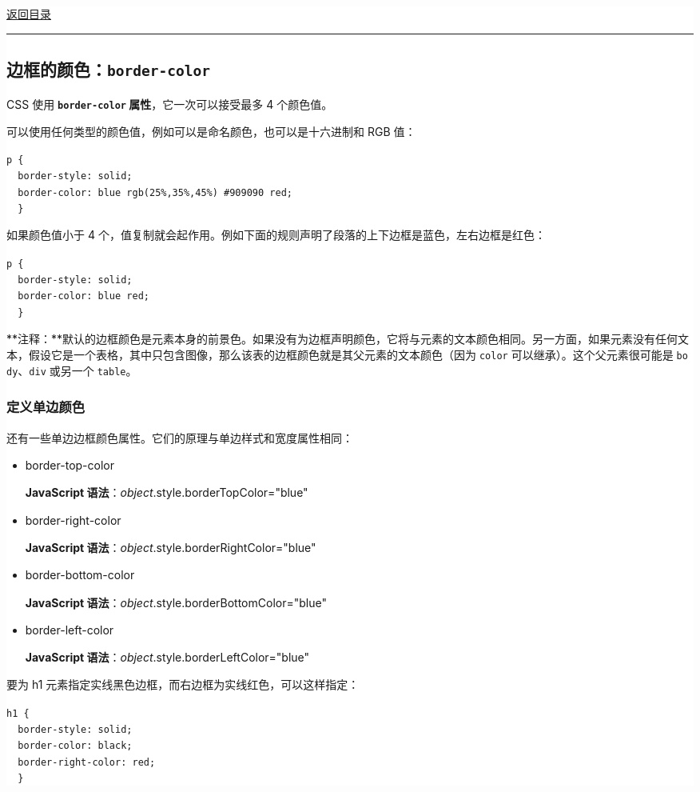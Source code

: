 

[返回目录](#CSS边框)

------



## 边框的颜色：`border-color`

CSS 使用 **`border-color` 属性**，它一次可以接受最多 4 个颜色值。

可以使用任何类型的颜色值，例如可以是命名颜色，也可以是十六进制和 RGB 值：

```
p {
  border-style: solid;
  border-color: blue rgb(25%,35%,45%) #909090 red;
  }
```

如果颜色值小于 4 个，值复制就会起作用。例如下面的规则声明了段落的上下边框是蓝色，左右边框是红色：

```
p {
  border-style: solid;
  border-color: blue red;
  }
```

**注释：**默认的边框颜色是元素本身的前景色。如果没有为边框声明颜色，它将与元素的文本颜色相同。另一方面，如果元素没有任何文本，假设它是一个表格，其中只包含图像，那么该表的边框颜色就是其父元素的文本颜色（因为 `color` 可以继承）。这个父元素很可能是 `body`、`div` 或另一个 `table`。

### 定义单边颜色

还有一些单边边框颜色属性。它们的原理与单边样式和宽度属性相同：

- border-top-color

  **JavaScript 语法**：*object*.style.borderTopColor="blue"

- border-right-color

  **JavaScript 语法**：*object*.style.borderRightColor="blue"

- border-bottom-color

  **JavaScript 语法**：*object*.style.borderBottomColor="blue"

- border-left-color

  **JavaScript 语法**：*object*.style.borderLeftColor="blue"

要为 h1 元素指定实线黑色边框，而右边框为实线红色，可以这样指定：

```
h1 {
  border-style: solid;
  border-color: black;
  border-right-color: red;
  }
```
